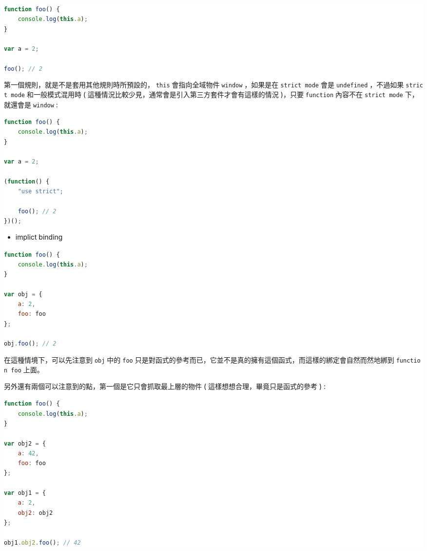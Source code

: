 ``` JavaScript
function foo() {
    console.log(this.a);
}

var a = 2;

foo(); // 2
```

第一個規則，就是不是套用其他規則時所預設的， `this` 會指向全域物件 `window` ，如果是在 `strict mode` 會是 `undefined` ，不過如果 `strict mode` 和一般模式混用時 ( 這種情況比較少見，通常會是引入第三方套件才會有這樣的情況 )，只要 `function` 內容不在 `strict mode` 下，就還會是 `window` :

``` JavaScript
function foo() {
    console.log(this.a);
}

var a = 2;

(function() {
    "use strict";

    foo(); // 2 
})();
```

* implict binding

``` JavaScript
function foo() {
    console.log(this.a);
}

var obj = {
    a: 2,
    foo: foo
};

obj.foo(); // 2
```

在這種情境下，可以先注意到 `obj` 中的 `foo` 只是對函式的參考而已，它並不是真的擁有這個函式，而這樣的綁定會自然而然地綁到 `function foo` 上面。

另外還有兩個可以注意到的點，第一個是它只會抓取最上層的物件 ( 這樣想想合理，畢竟只是函式的參考 ) :

``` JavaScript
function foo() {
    console.log(this.a);
}

var obj2 = {
    a: 42,
    foo: foo
};

var obj1 = {
    a: 2,
    obj2: obj2
};

obj1.obj2.foo(); // 42
```
